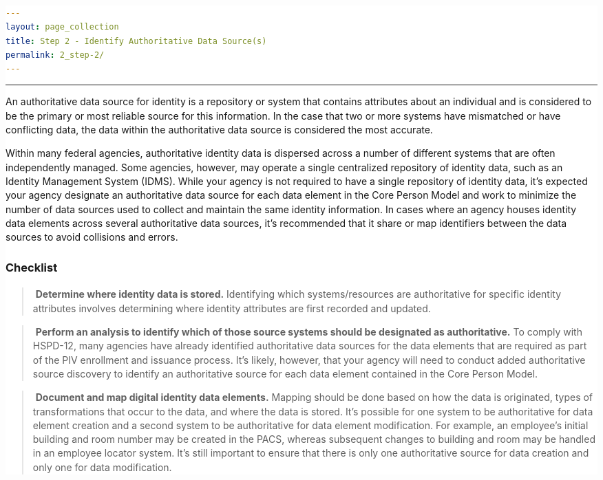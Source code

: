 ```yaml
---
layout: page_collection
title: Step 2 - Identify Authoritative Data Source(s)
permalink: 2_step-2/
---
```

<script>
$(function() {
  $( "#accordion" ).accordion({
    heightStyle: "content",
    collapsible: "true",
    active: "false"
  });
});
</script>

<script src="https://use.fontawesome.com/e20c671b68.js"></script>
-----------------------------------------------

An authoritative data source for identity is a repository or system that contains attributes about an individual and is considered to be the primary or most reliable source for this information. In the case that two or more systems have mismatched or have conflicting data, the data within the authoritative data source is considered the most accurate.

Within many federal agencies, authoritative identity data is dispersed across a number of different systems that are often independently managed. Some agencies, however, may operate a single centralized repository of identity data, such as an Identity Management System (IDMS). While your agency is not required to have a single repository of identity data, it’s expected your agency designate an authoritative data source for each data element in the Core Person Model and work to minimize the number of data sources used to collect and maintain the same identity information. In cases where an agency houses identity data elements across several authoritative data sources, it’s recommended that it share or map identifiers between the data sources to avoid collisions and errors.


### Checklist 

> <i class="fa fa-check-square-o"></i> &nbsp;**Determine where identity data is stored.** Identifying which systems/resources are authoritative for specific identity attributes involves determining where identity attributes are first recorded and updated. 

> <i class="fa fa-check-square-o"></i> &nbsp;**Perform an analysis to identify which of those source systems should be designated as authoritative.** To comply with HSPD-12, many agencies have already identified authoritative data sources for the data elements that are required as part of the PIV enrollment and issuance process. It’s likely, however, that your agency will need to conduct added authoritative source discovery to identify an authoritative source for each data element contained in the Core Person Model.

> <i class="fa fa-check-square-o"></i> &nbsp;**Document and map digital identity data elements.** Mapping should be done based on how the data is originated, types of transformations that occur to the data, and where the data is stored. It’s possible for one system to be authoritative for data element creation and a second system to be authoritative for data element modification. For example, an employee’s initial building and room number may be created in the PACS, whereas subsequent changes to building and room may be handled in an employee locator system. It’s still important to ensure that there is only one authoritative source for data creation and only one for data modification.
